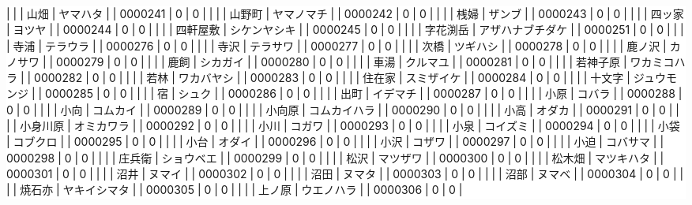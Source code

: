|  |  | 山畑 |   ヤマハタ |  | 0000241 | 0 | 0 |
|  |  | 山野町 |   ヤマノマチ |  | 0000242 | 0 | 0 |
|  |  | 桟婦 |   ザンブ |  | 0000243 | 0 | 0 |
|  |  | 四ッ家 |   ヨツヤ |  | 0000244 | 0 | 0 |
|  |  | 四軒屋敷 |   シケンヤシキ |  | 0000245 | 0 | 0 |
|  |  | 字花渕岳 |   アザハナブチダケ |  | 0000251 | 0 | 0 |
|  |  | 寺浦 |   テラウラ |  | 0000276 | 0 | 0 |
|  |  | 寺沢 |   テラサワ |  | 0000277 | 0 | 0 |
|  |  | 次橋 |   ツギハシ |  | 0000278 | 0 | 0 |
|  |  | 鹿ノ沢 |   カノサワ |  | 0000279 | 0 | 0 |
|  |  | 鹿飼 |   シカガイ |  | 0000280 | 0 | 0 |
|  |  | 車湯 |   クルマユ |  | 0000281 | 0 | 0 |
|  |  | 若神子原 |   ワカミコハラ |  | 0000282 | 0 | 0 |
|  |  | 若林 |   ワカバヤシ |  | 0000283 | 0 | 0 |
|  |  | 住在家 |   スミザイケ |  | 0000284 | 0 | 0 |
|  |  | 十文字 |   ジュウモンジ |  | 0000285 | 0 | 0 |
|  |  | 宿 |   シュク |  | 0000286 | 0 | 0 |
|  |  | 出町 |   イデマチ |  | 0000287 | 0 | 0 |
|  |  | 小原 |   コバラ |  | 0000288 | 0 | 0 |
|  |  | 小向 |   コムカイ |  | 0000289 | 0 | 0 |
|  |  | 小向原 |   コムカイハラ |  | 0000290 | 0 | 0 |
|  |  | 小高 |   オダカ |  | 0000291 | 0 | 0 |
|  |  | 小身川原 |   オミカワラ |  | 0000292 | 0 | 0 |
|  |  | 小川 |   コガワ |  | 0000293 | 0 | 0 |
|  |  | 小泉 |   コイズミ |  | 0000294 | 0 | 0 |
|  |  | 小袋 |   コブクロ |  | 0000295 | 0 | 0 |
|  |  | 小台 |   オダイ |  | 0000296 | 0 | 0 |
|  |  | 小沢 |   コザワ |  | 0000297 | 0 | 0 |
|  |  | 小迫 |   コバサマ |  | 0000298 | 0 | 0 |
|  |  | 庄兵衛 |   ショウベエ |  | 0000299 | 0 | 0 |
|  |  | 松沢 |   マツザワ |  | 0000300 | 0 | 0 |
|  |  | 松木畑 |   マツキハタ |  | 0000301 | 0 | 0 |
|  |  | 沼井 |   ヌマイ |  | 0000302 | 0 | 0 |
|  |  | 沼田 |   ヌマタ |  | 0000303 | 0 | 0 |
|  |  | 沼部 |   ヌマベ |  | 0000304 | 0 | 0 |
|  |  | 焼石亦 |   ヤキイシマタ |  | 0000305 | 0 | 0 |
|  |  | 上ノ原 |   ウエノハラ |  | 0000306 | 0 | 0 |